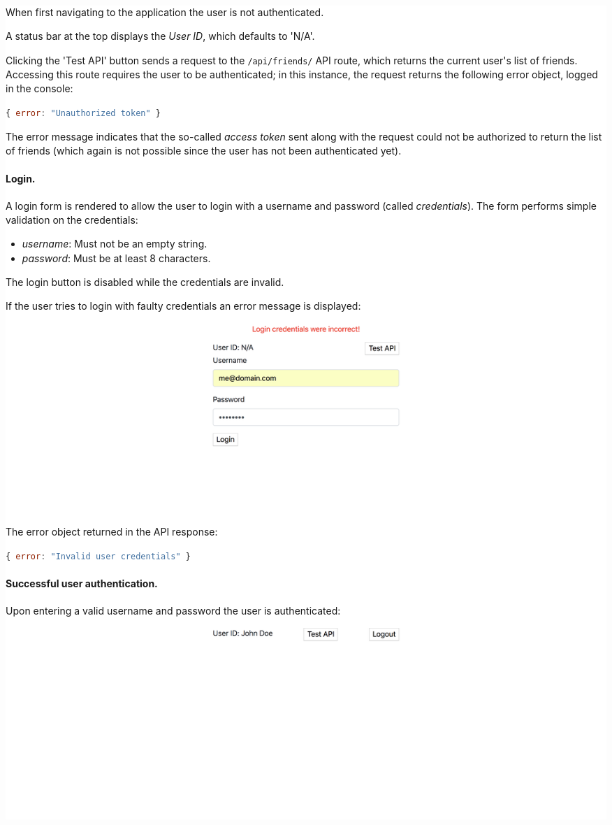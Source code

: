 When first navigating to the application the user is not authenticated. 

A status bar at the top displays the _User ID_, which defaults to 'N/A'. 

Clicking the 'Test API' button sends a request to the `/api/friends/` API route, which returns the current user's list of friends. Accessing this route requires the user to be authenticated; in this instance, the request returns the following error object, logged in the console:

```javascript
{ error: "Unauthorized token" }
```

The error message indicates that the so-called _access token_ sent along with the request could not be authorized to return the list of friends (which again is not possible since the user has not been authenticated yet).

#### Login.

A login form is rendered to allow the user to login with a username and password (called _credentials_). The form performs simple validation on the credentials:

*   *username*: Must not be an empty string.
*   *password*: Must be at least 8 characters.

The login button is disabled while the credentials are invalid.

If the user tries to login with faulty credentials an error message is displayed:

![](_images/screen2.png)

The error object returned in the API response:

```javascript
{ error: "Invalid user credentials" }
```

#### Successful user authentication.

Upon entering a valid username and password the user is authenticated:

![](_images/screen3.png)
